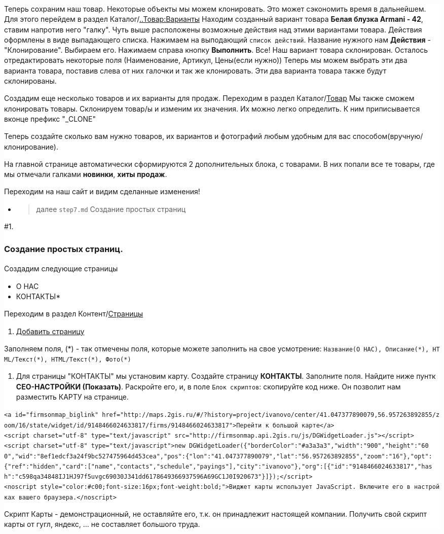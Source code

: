 Теперь сохраним наш товар. Некоторые объекты мы можем клонировать. Это может сэкономить время в дальнейшем.
Для этого перейдем в раздел Каталог/[..Товар:Варианты](http://localhost:8000/admin/product/productitem/)
Находим созданный вариант товара **Белая блузка Armani - 42**, ставим напротив него "галку".
Чуть выше расположены возможные действия над этими вариантами товара. 
Действия оформлены в виде выпадающего списка. Нажимаем на выподающий ``список действий``.
Название нужного нам **Действия** - "Клонирование". Выбираем его. Нажимаем справа кнопку **Выполнить**.
Все! Наш вариант товара склонирован. Осталось отредактировать некоторые поля (Наименование, Артикул, Цены(если нужно))
Теперь мы можем выбрать эти два варианта товара, поставив слева от них галочки и так же клонировать.
Эти два варианта товара также будут склонированы.


Создадим еще несколько товаров и их варианты для продаж.
Переходим в раздел Каталог/[Товар](http://localhost:8000/admin/product/product/)
Мы также сможем клонировать товары. Склонируем товар/ы и изменим их значения. 
Их можно легко определить. К ним приписывается вконце префикс "_CLONE"

Теперь создайте сколько вам нужно товаров, их вариантов и фотографий любым удобным для вас способом(вручную/клонирование).

На главной странице автоматически сформируются 2 дополнительных блока, с товарами. В них попали все те товары,
где мы отмечали галками **новинки**, **хиты продаж**. 

Переходим на наш сайт и видим сделанные изменения!


- > далее ``step7.md`` Создание простых страниц



#1.
###  Создание простых страниц.

Создадим следующие страницы 
- О НАС
- КОНТАКТЫ*


Переходим в раздел Контент/[Страницы](http://localhost:8000/admin/page/page/)
1. [Добавить страницу](http://localhost:8000/admin/page/page/add/)

Заполняем поля, (*) - так отмечены поля, которые можете заполнить на свое усмотрение:
``Название(О НАС), Описание(*), HTML/Текст(*), HTML/Текст(*), Фото(*)``

1. Для страницы "КОНТАКТЫ" мы установим карту. Создайте страницу **КОНТАКТЫ**. Заполните поля.
Найдите ниже пунтк **СЕО-НАСТРОЙКИ (Показать)**. Раскройте его, и, в поле 
``Блок скриптов``: скопируйте код ниже. Он позволит нам разместить КАРТУ на странице.
```````````````````````````````````````````````` 
<a id="firmsonmap_biglink" href="http://maps.2gis.ru/#/?history=project/ivanovo/center/41.047377890079,56.957263892855/zoom/16/state/widget/id/9148466024633817/firms/9148466024633817">Перейти к большой карте</a>
<script charset="utf-8" type="text/javascript" src="http://firmsonmap.api.2gis.ru/js/DGWidgetLoader.js"></script>
<script charset="utf-8" type="text/javascript">new DGWidgetLoader({"borderColor":"#a3a3a3","width":"900","height":"600","wid":"8ef1edcf3a24f9bc527475964d453cea","pos":{"lon":"41.047377890079","lat":"56.957263892855","zoom":"16"},"opt":{"ref":"hidden","card":["name","contacts","schedule","payings"],"city":"ivanovo"},"org":[{"id":"9148466024633817","hash":"c598qa34848IJ1HJ97f5uvgc69030J341dd6178649366937596A69GC1J0I920673"}]});</script>
<noscript style="color:#c00;font-size:16px;font-weight:bold;">Виджет карты использует JavaScript. Включите его в настройках вашего браузера.</noscript>
``````````````````````````````````````````````````
Скрипт Карты - демонстрационный, не оставляйте его, т.к. он принадлежит настоящей компании.
Получить свой скрипт карты от гугл, яндекс, ... не составляет большого труда.

